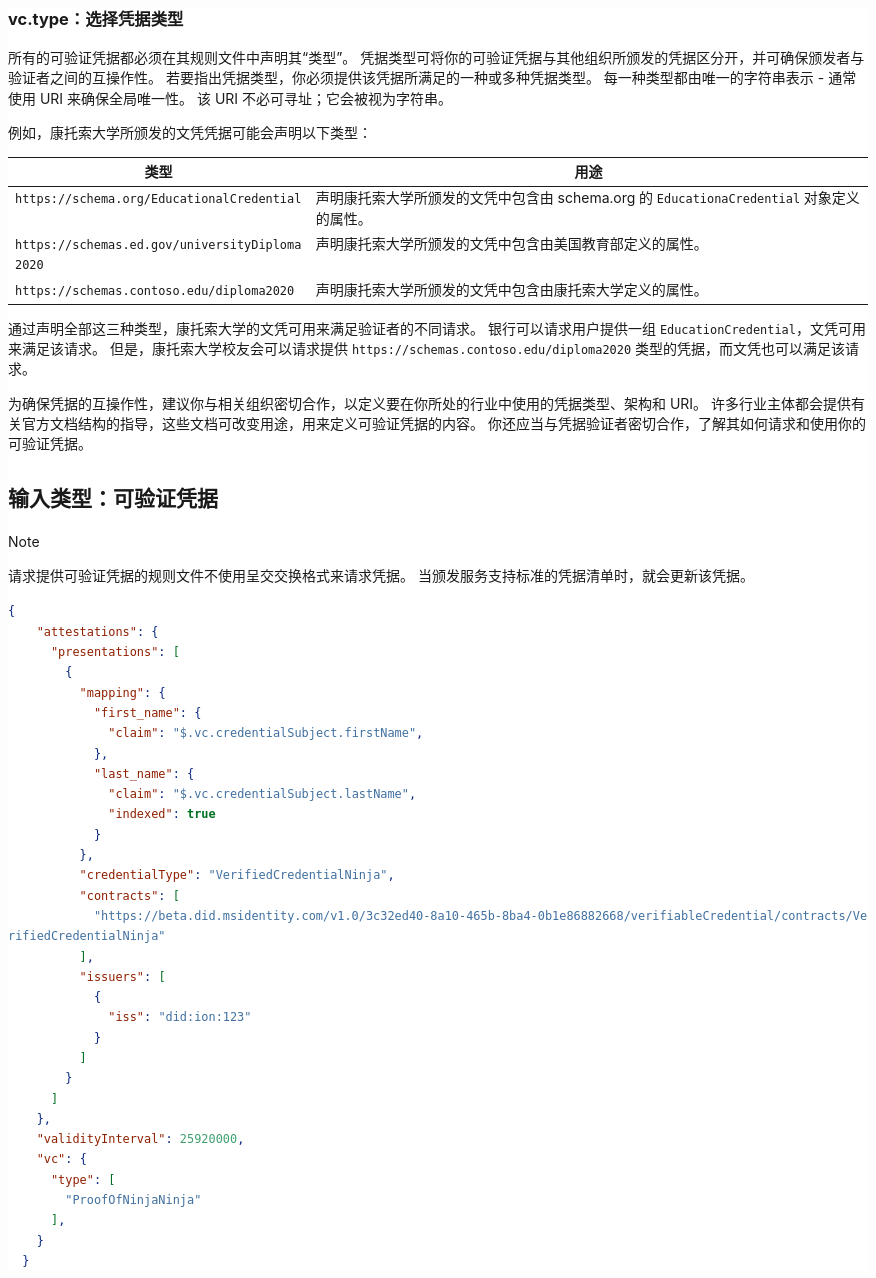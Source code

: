### <a name="vctype-choose-credential-types"></a>vc.type：选择凭据类型 

所有的可验证凭据都必须在其规则文件中声明其“类型”。 凭据类型可将你的可验证凭据与其他组织所颁发的凭据区分开，并可确保颁发者与验证者之间的互操作性。 若要指出凭据类型，你必须提供该凭据所满足的一种或多种凭据类型。 每一种类型都由唯一的字符串表示 - 通常使用 URI 来确保全局唯一性。 该 URI 不必可寻址；它会被视为字符串。 

例如，康托索大学所颁发的文凭凭据可能会声明以下类型：

| 类型 | 用途 |
| ---- | ------- |
| `https://schema.org/EducationalCredential` | 声明康托索大学所颁发的文凭中包含由 schema.org 的 `EducationaCredential` 对象定义的属性。 |
| `https://schemas.ed.gov/universityDiploma2020` | 声明康托索大学所颁发的文凭中包含由美国教育部定义的属性。 |
| `https://schemas.contoso.edu/diploma2020` | 声明康托索大学所颁发的文凭中包含由康托索大学定义的属性。 |

通过声明全部这三种类型，康托索大学的文凭可用来满足验证者的不同请求。 银行可以请求用户提供一组 `EducationCredential`，文凭可用来满足该请求。 但是，康托索大学校友会可以请求提供 `https://schemas.contoso.edu/diploma2020` 类型的凭据，而文凭也可以满足该请求。

为确保凭据的互操作性，建议你与相关组织密切合作，以定义要在你所处的行业中使用的凭据类型、架构和 URI。 许多行业主体都会提供有关官方文档结构的指导，这些文档可改变用途，用来定义可验证凭据的内容。 你还应当与凭据验证者密切合作，了解其如何请求和使用你的可验证凭据。

## <a name="input-type-verifiable-credential"></a>输入类型：可验证凭据

>[!NOTE]
>请求提供可验证凭据的规则文件不使用呈交交换格式来请求凭据。 当颁发服务支持标准的凭据清单时，就会更新该凭据。 

```json
{
    "attestations": {
      "presentations": [
        {
          "mapping": {
            "first_name": {
              "claim": "$.vc.credentialSubject.firstName",
            },
            "last_name": {
              "claim": "$.vc.credentialSubject.lastName",
              "indexed": true
            }
          },
          "credentialType": "VerifiedCredentialNinja",
          "contracts": [
            "https://beta.did.msidentity.com/v1.0/3c32ed40-8a10-465b-8ba4-0b1e86882668/verifiableCredential/contracts/VerifiedCredentialNinja"
          ],
          "issuers": [
            {
              "iss": "did:ion:123"
            }
          ]
        }
      ]
    },
    "validityInterval": 25920000,
    "vc": {
      "type": [
        "ProofOfNinjaNinja"
      ],
    }
  }
  ```
